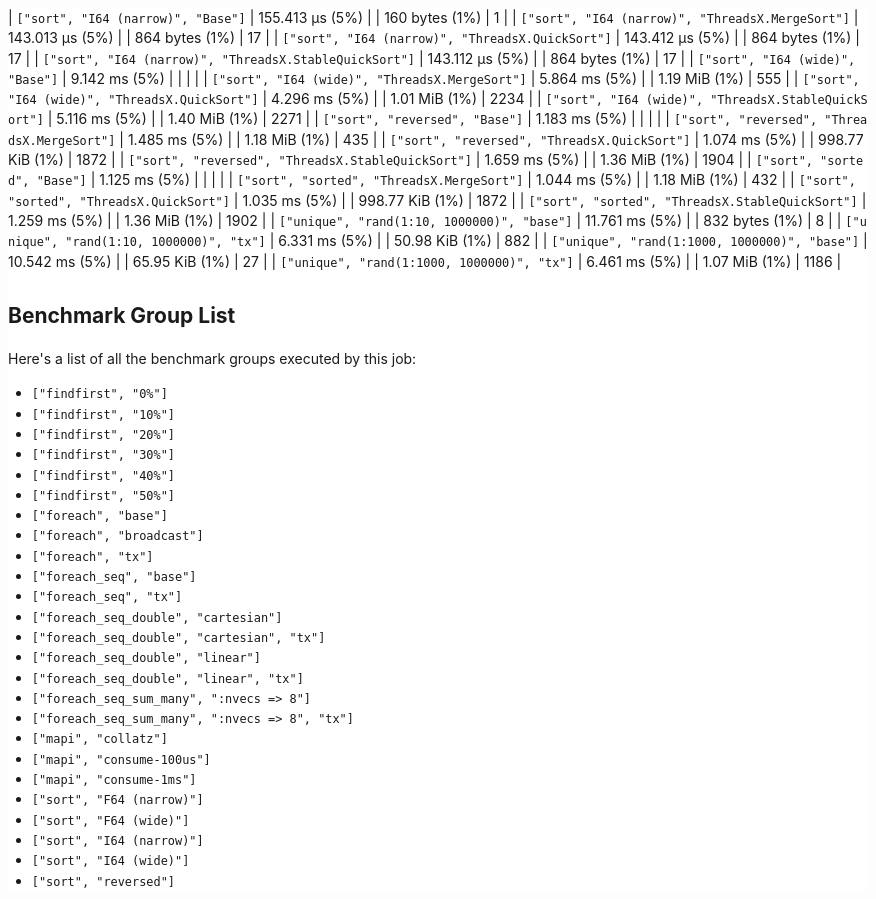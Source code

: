 | `["sort", "I64 (narrow)", "Base"]`                                 | 155.413 μs (5%) |           |  160 bytes (1%) |           1 |
| `["sort", "I64 (narrow)", "ThreadsX.MergeSort"]`                   | 143.013 μs (5%) |           |  864 bytes (1%) |          17 |
| `["sort", "I64 (narrow)", "ThreadsX.QuickSort"]`                   | 143.412 μs (5%) |           |  864 bytes (1%) |          17 |
| `["sort", "I64 (narrow)", "ThreadsX.StableQuickSort"]`             | 143.112 μs (5%) |           |  864 bytes (1%) |          17 |
| `["sort", "I64 (wide)", "Base"]`                                   |   9.142 ms (5%) |           |                 |             |
| `["sort", "I64 (wide)", "ThreadsX.MergeSort"]`                     |   5.864 ms (5%) |           |   1.19 MiB (1%) |         555 |
| `["sort", "I64 (wide)", "ThreadsX.QuickSort"]`                     |   4.296 ms (5%) |           |   1.01 MiB (1%) |        2234 |
| `["sort", "I64 (wide)", "ThreadsX.StableQuickSort"]`               |   5.116 ms (5%) |           |   1.40 MiB (1%) |        2271 |
| `["sort", "reversed", "Base"]`                                     |   1.183 ms (5%) |           |                 |             |
| `["sort", "reversed", "ThreadsX.MergeSort"]`                       |   1.485 ms (5%) |           |   1.18 MiB (1%) |         435 |
| `["sort", "reversed", "ThreadsX.QuickSort"]`                       |   1.074 ms (5%) |           | 998.77 KiB (1%) |        1872 |
| `["sort", "reversed", "ThreadsX.StableQuickSort"]`                 |   1.659 ms (5%) |           |   1.36 MiB (1%) |        1904 |
| `["sort", "sorted", "Base"]`                                       |   1.125 ms (5%) |           |                 |             |
| `["sort", "sorted", "ThreadsX.MergeSort"]`                         |   1.044 ms (5%) |           |   1.18 MiB (1%) |         432 |
| `["sort", "sorted", "ThreadsX.QuickSort"]`                         |   1.035 ms (5%) |           | 998.77 KiB (1%) |        1872 |
| `["sort", "sorted", "ThreadsX.StableQuickSort"]`                   |   1.259 ms (5%) |           |   1.36 MiB (1%) |        1902 |
| `["unique", "rand(1:10, 1000000)", "base"]`                        |  11.761 ms (5%) |           |  832 bytes (1%) |           8 |
| `["unique", "rand(1:10, 1000000)", "tx"]`                          |   6.331 ms (5%) |           |  50.98 KiB (1%) |         882 |
| `["unique", "rand(1:1000, 1000000)", "base"]`                      |  10.542 ms (5%) |           |  65.95 KiB (1%) |          27 |
| `["unique", "rand(1:1000, 1000000)", "tx"]`                        |   6.461 ms (5%) |           |   1.07 MiB (1%) |        1186 |

## Benchmark Group List
Here's a list of all the benchmark groups executed by this job:

- `["findfirst", "0%"]`
- `["findfirst", "10%"]`
- `["findfirst", "20%"]`
- `["findfirst", "30%"]`
- `["findfirst", "40%"]`
- `["findfirst", "50%"]`
- `["foreach", "base"]`
- `["foreach", "broadcast"]`
- `["foreach", "tx"]`
- `["foreach_seq", "base"]`
- `["foreach_seq", "tx"]`
- `["foreach_seq_double", "cartesian"]`
- `["foreach_seq_double", "cartesian", "tx"]`
- `["foreach_seq_double", "linear"]`
- `["foreach_seq_double", "linear", "tx"]`
- `["foreach_seq_sum_many", ":nvecs => 8"]`
- `["foreach_seq_sum_many", ":nvecs => 8", "tx"]`
- `["mapi", "collatz"]`
- `["mapi", "consume-100us"]`
- `["mapi", "consume-1ms"]`
- `["sort", "F64 (narrow)"]`
- `["sort", "F64 (wide)"]`
- `["sort", "I64 (narrow)"]`
- `["sort", "I64 (wide)"]`
- `["sort", "reversed"]`